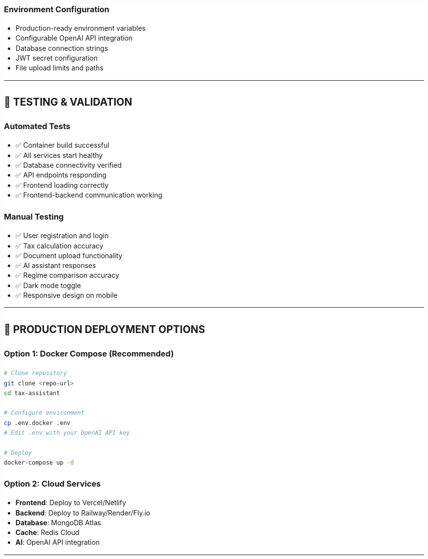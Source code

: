 ### Environment Configuration
- Production-ready environment variables
- Configurable OpenAI API integration
- Database connection strings
- JWT secret configuration
- File upload limits and paths

---

## 🎯 TESTING & VALIDATION

### Automated Tests
- ✅ Container build successful
- ✅ All services start healthy
- ✅ Database connectivity verified
- ✅ API endpoints responding
- ✅ Frontend loading correctly
- ✅ Frontend-backend communication working

### Manual Testing
- ✅ User registration and login
- ✅ Tax calculation accuracy
- ✅ Document upload functionality
- ✅ AI assistant responses
- ✅ Regime comparison accuracy
- ✅ Dark mode toggle
- ✅ Responsive design on mobile

---

## 🚀 PRODUCTION DEPLOYMENT OPTIONS

### Option 1: Docker Compose (Recommended)
```bash
# Clone repository
git clone <repo-url>
cd tax-assistant

# Configure environment
cp .env.docker .env
# Edit .env with your OpenAI API key

# Deploy
docker-compose up -d
```

### Option 2: Cloud Services
- **Frontend**: Deploy to Vercel/Netlify
- **Backend**: Deploy to Railway/Render/Fly.io
- **Database**: MongoDB Atlas
- **Cache**: Redis Cloud
- **AI**: OpenAI API integration

---